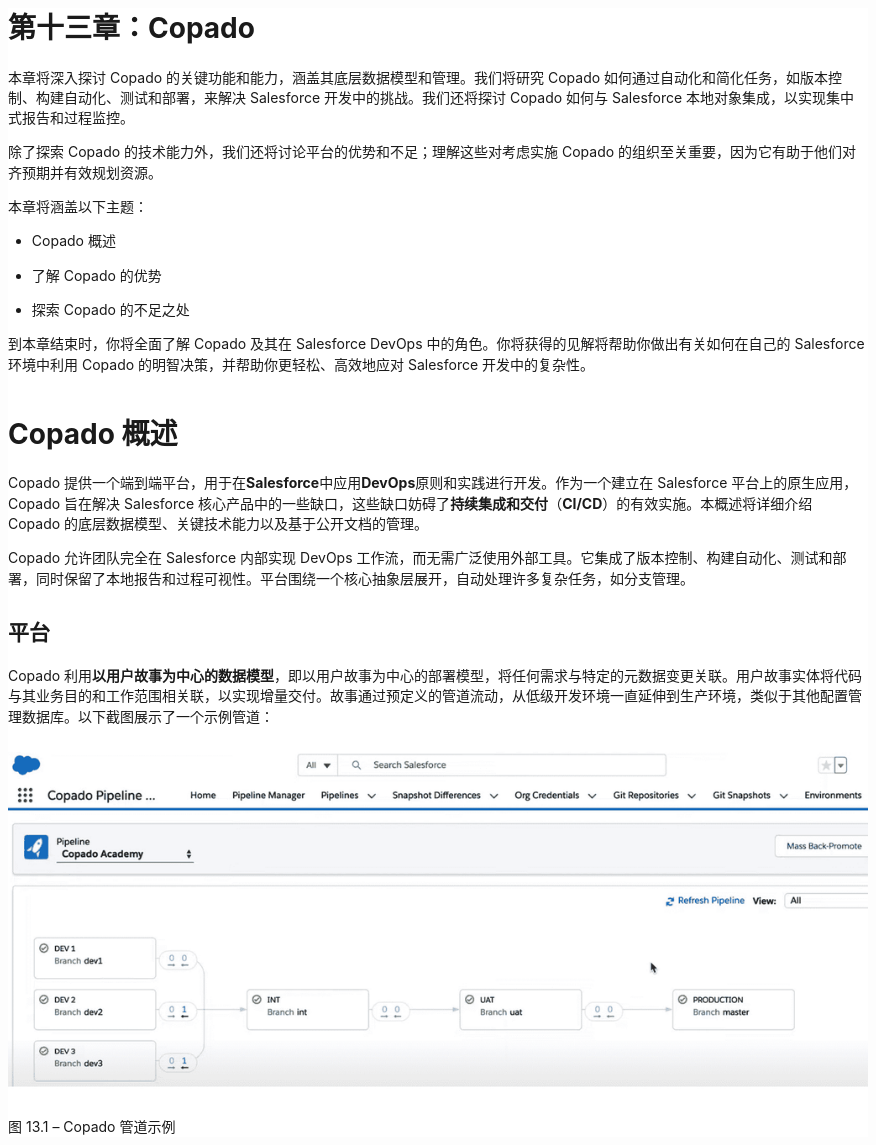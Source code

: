 

# 第十三章：Copado

本章将深入探讨 Copado 的关键功能和能力，涵盖其底层数据模型和管理。我们将研究 Copado 如何通过自动化和简化任务，如版本控制、构建自动化、测试和部署，来解决 Salesforce 开发中的挑战。我们还将探讨 Copado 如何与 Salesforce 本地对象集成，以实现集中式报告和过程监控。

除了探索 Copado 的技术能力外，我们还将讨论平台的优势和不足；理解这些对考虑实施 Copado 的组织至关重要，因为它有助于他们对齐预期并有效规划资源。

本章将涵盖以下主题：

+   Copado 概述

+   了解 Copado 的优势

+   探索 Copado 的不足之处

到本章结束时，你将全面了解 Copado 及其在 Salesforce DevOps 中的角色。你将获得的见解将帮助你做出有关如何在自己的 Salesforce 环境中利用 Copado 的明智决策，并帮助你更轻松、高效地应对 Salesforce 开发中的复杂性。

# Copado 概述

Copado 提供一个端到端平台，用于在**Salesforce**中应用**DevOps**原则和实践进行开发。作为一个建立在 Salesforce 平台上的原生应用，Copado 旨在解决 Salesforce 核心产品中的一些缺口，这些缺口妨碍了**持续集成和交付**（**CI/CD**）的有效实施。本概述将详细介绍 Copado 的底层数据模型、关键技术能力以及基于公开文档的管理。

Copado 允许团队完全在 Salesforce 内部实现 DevOps 工作流，而无需广泛使用外部工具。它集成了版本控制、构建自动化、测试和部署，同时保留了本地报告和过程可视性。平台围绕一个核心抽象层展开，自动处理许多复杂任务，如分支管理。

## 平台

Copado 利用**以用户故事为中心的数据模型**，即以用户故事为中心的部署模型，将任何需求与特定的元数据变更关联。用户故事实体将代码与其业务目的和工作范围相关联，以实现增量交付。故事通过预定义的管道流动，从低级开发环境一直延伸到生产环境，类似于其他配置管理数据库。以下截图展示了一个示例管道：

![图 13.1 – Copado 管道示例](img/B19436_13_01.jpg)

图 13.1 – Copado 管道示例
